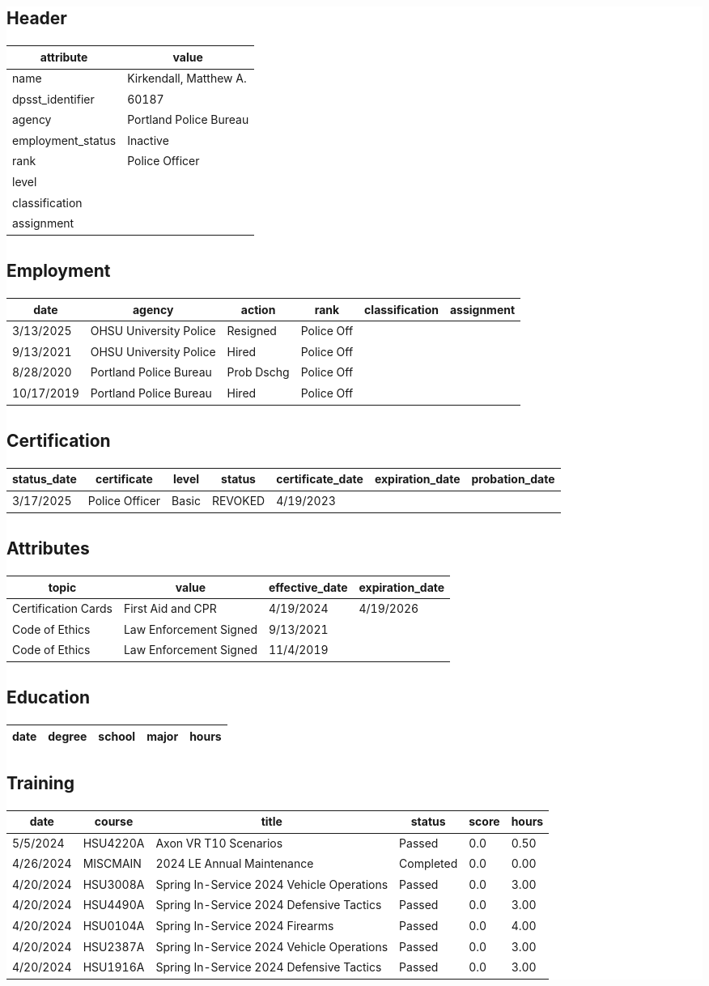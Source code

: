 ## Header
| attribute | value |
| --------- | ----- |
| name | Kirkendall, Matthew A. |
| dpsst_identifier | 60187 |
| agency | Portland Police Bureau |
| employment_status | Inactive |
| rank | Police Officer |
| level |  |
| classification |  |
| assignment |  |
## Employment
| date | agency | action | rank | classification | assignment |
| ---- | ------ | ------ | ---- | -------------- | ---------- |
| 3/13/2025 | OHSU University Police | Resigned | Police Off |  |  |
| 9/13/2021 | OHSU University Police | Hired | Police Off |  |  |
| 8/28/2020 | Portland Police Bureau | Prob Dschg | Police Off |  |  |
| 10/17/2019 | Portland Police Bureau | Hired | Police Off |  |  |
## Certification
| status_date | certificate | level | status | certificate_date | expiration_date | probation_date |
| ----------- | ----------- | ----- | ------ | ---------------- | --------------- | -------------- |
| 3/17/2025 | Police Officer | Basic | REVOKED | 4/19/2023 |  |  |
## Attributes
| topic | value | effective_date | expiration_date |
| ----- | ----- | -------------- | --------------- |
| Certification Cards | First Aid and CPR | 4/19/2024 | 4/19/2026 |
| Code of Ethics | Law Enforcement Signed | 9/13/2021 |  |
| Code of Ethics | Law Enforcement Signed | 11/4/2019 |  |
## Education
| date | degree | school | major | hours |
| ---- | ------ | ------ | ----- | ----- |
## Training
| date | course | title | status | score | hours |
| ---- | ------ | ----- | ------ | ----- | ----- |
| 5/5/2024 | HSU4220A | Axon VR T10 Scenarios | Passed | 0.0 | 0.50 |
| 4/26/2024 | MISCMAIN | 2024 LE Annual Maintenance | Completed | 0.0 | 0.00 |
| 4/20/2024 | HSU3008A | Spring In-Service 2024 Vehicle Operations | Passed | 0.0 | 3.00 |
| 4/20/2024 | HSU4490A | Spring In-Service 2024 Defensive Tactics | Passed | 0.0 | 3.00 |
| 4/20/2024 | HSU0104A | Spring In-Service 2024 Firearms | Passed | 0.0 | 4.00 |
| 4/20/2024 | HSU2387A | Spring In-Service 2024 Vehicle Operations | Passed | 0.0 | 3.00 |
| 4/20/2024 | HSU1916A | Spring In-Service 2024 Defensive Tactics | Passed | 0.0 | 3.00 |